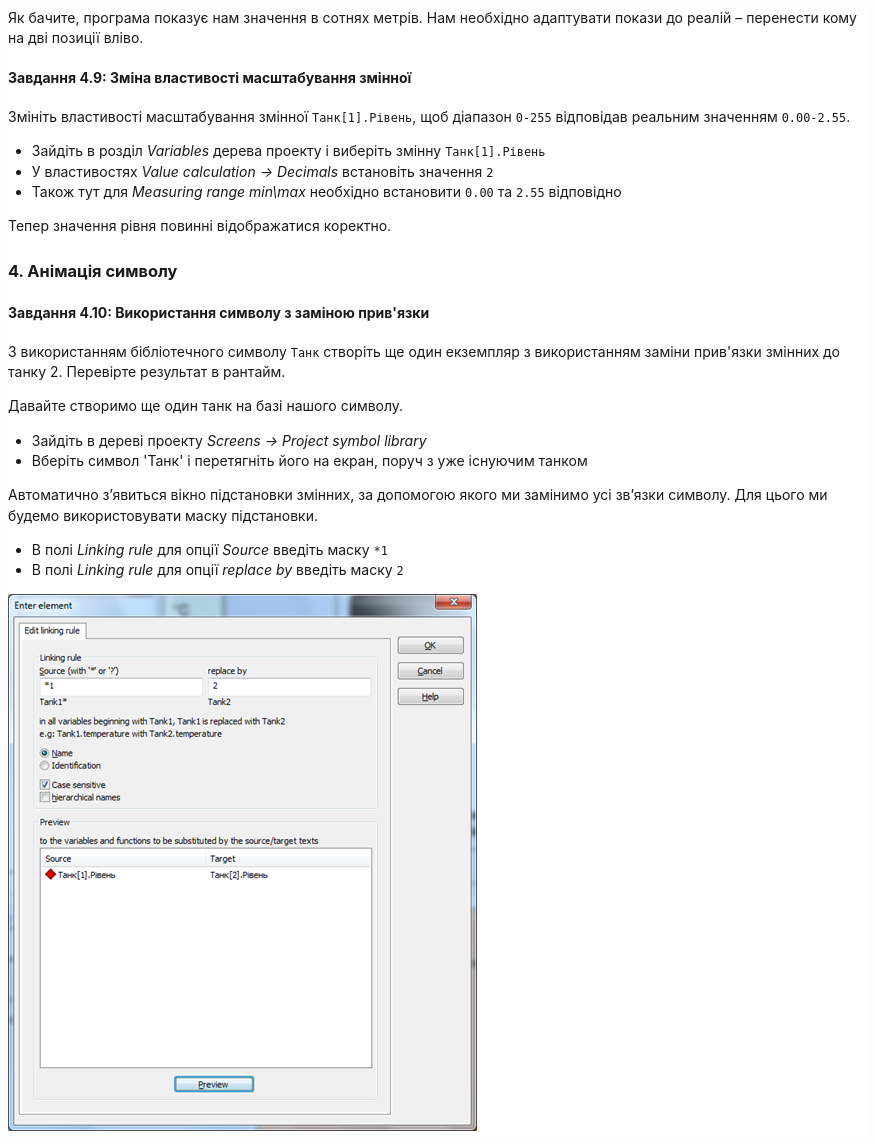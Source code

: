 Як бачите, програма показує нам значення в сотнях  метрів. Нам необхідно адаптувати покази до реалій – перенести кому на  дві позиції вліво.

#### Завдання  4.9: Зміна властивості масштабування змінної  

Змініть властивості масштабування змінної `Танк[1].Рівень`, щоб  діапазон `0-255` відповідав реальним значенням `0.00-2.55`. 

- Зайдіть в розділ *Variables* дерева проекту і виберіть змінну `Танк[1].Рівень` 
- У властивостях *Value* *calculation* *->* *Decimals* встановіть значення `2`
- Також тут для *Measuring* *range* *min\\max* необхідно встановити `0.00` та `2.55` відповідно

Тепер значення рівня повинні відображатися коректно.

<iframe width="640" height="360" src="https://www.youtube.com/embed/WZ0CgbuTwCk" title="YouTube video player" frameborder="0" allow="accelerometer; autoplay; clipboard-write; encrypted-media; gyroscope; picture-in-picture" allowfullscreen></iframe>

### 4. Анімація символу

#### Завдання 4.10: Використання символу з заміною прив'язки 

З використанням бібліотечного символу `Танк` створіть ще один  екземпляр з використанням заміни прив'язки змінних до танку 2. Перевірте результат в рантайм.

Давайте створимо ще один танк на базі нашого символу.

- Зайдіть в дереві проекту *Screens* *->* *Project* *symbol* *library*
- Вберіть символ 'Танк' і перетягніть його на екран, поруч з уже існуючим танком

Автоматично з’явиться вікно підстановки змінних,  за допомогою якого ми замінимо усі зв’язки символу. Для цього ми будемо  використовувати маску підстановки.

- В полі *Linking* *rule* для опції *Source* введіть маску `*1`
- В полі *Linking* *rule* для опції *replace by* введіть маску `2`

![img](media4/08.png)
